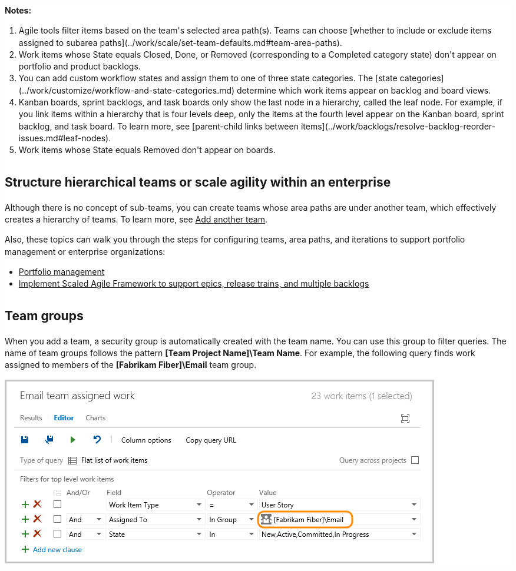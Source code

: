<p><b>Notes:</b><p>
<ol>
<li>Agile tools filter items based on the team's selected area path(s). Teams can choose [whether to include or exclude items assigned to subarea paths](../work/scale/set-team-defaults.md#team-area-paths).</li>
<li>Work items whose State equals Closed, Done, or Removed (corresponding to a Completed category state) don't appear on portfolio and product backlogs.</li>
<li>You can add custom workflow states and assign them to one of three state categories. The [state categories](../work/customize/workflow-and-state-categories.md) determine which work items appear on backlog and board views. </li>
<li>Kanban boards, sprint backlogs, and task boards only show the last node in a hierarchy, called the leaf node. For example, if you link items within a hierarchy that is four levels deep, only the items at the fourth level appear on the Kanban board, sprint backlog, and task board. To learn more, see [parent-child links between items](../work/backlogs/resolve-backlog-reorder-issues.md#leaf-nodes).</li>
<li>Work items whose State equals Removed don't appear on boards.</li> 
</ol>


## Structure hierarchical teams or scale agility within an enterprise 

Although there is no concept of sub-teams, you can create teams whose area paths are under another team, which effectively creates a hierarchy of teams. To learn more, see [Add another team](../work/scale/multiple-teams.md).

Also, these topics can walk you through the steps for configuring teams, area paths, and iterations to support portfolio management or enterprise organizations: 
- [Portfolio management](../work/scale/portfolio-management.md)
- [Implement Scaled Agile Framework to support epics, release trains, and multiple backlogs](../work/scale/scaled-agile-framework.md)

<a id="team-group"> </a>
## Team groups 

When you add a team, a security group is automatically created with the team name. You can use this group to filter queries. The name of team groups follows the pattern **[Team Project Name]\Team Name**. For example, the following query finds work assigned to members of the **[Fabrikam Fiber]\Email** team group.

<img src="../work/scale/_img/query-in-group-email-team-work-in-progress.png" alt="Web portal, Queries page, Query that uses In Group operator and team group name" style="border: 2px solid #C3C3C3;" /> 
